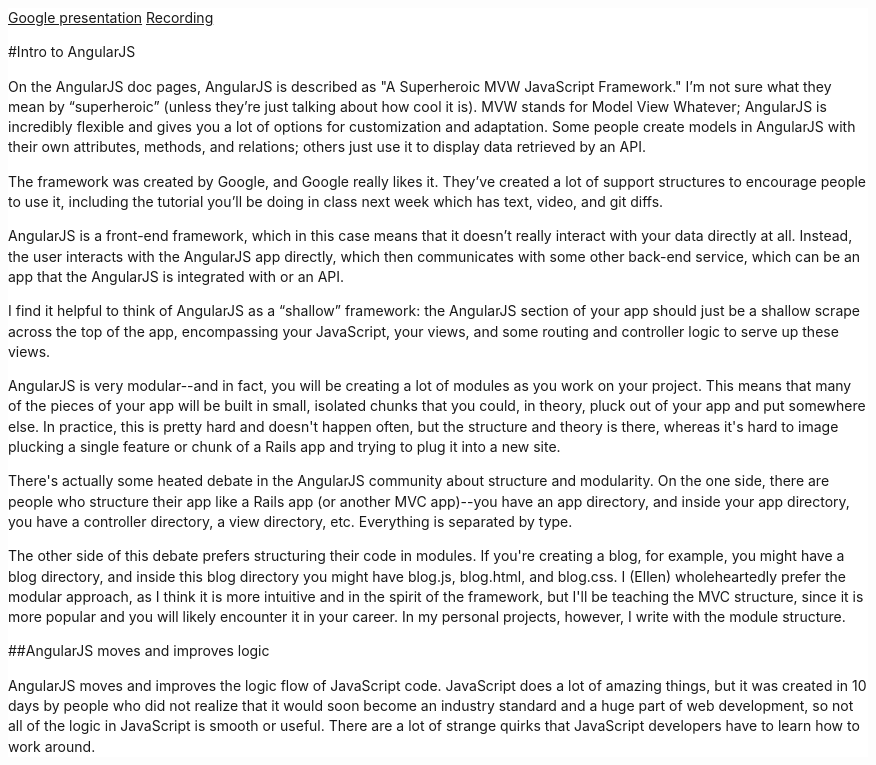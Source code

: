 [Google presentation](https://docs.google.com/presentation/d/1vOMkrETd2qYtjYGgb_ZoCi3m71PjnvPof-yQjbujhl4/edit?usp=sharing)
[Recording](https://www.youtube.com/watch?v=yMSAm7hCCqY)

#Intro to AngularJS

On the AngularJS doc pages, AngularJS is described as "A Superheroic MVW 
JavaScript Framework." I’m not sure what they mean by “superheroic” (unless 
they’re just talking about how cool it is). MVW stands for Model View 
Whatever; AngularJS is incredibly flexible and gives you a lot of options 
for customization and adaptation. Some people create models in AngularJS with 
their own attributes, methods, and relations; others just use it to display
data retrieved by an API.

The framework was created by Google, and Google really likes it. They’ve 
created a lot of support structures to encourage people to use it, including 
the tutorial you’ll be doing in class next week which has text, video, and 
git diffs.

AngularJS is a front-end framework, which in this case means that it doesn’t 
really interact with your data directly at all. Instead, the user interacts 
with the AngularJS app directly, which then communicates with some other back-end 
service, which can be an app that the AngularJS is integrated with or an API. 

I find it helpful to think of AngularJS as a “shallow” framework: the AngularJS 
section of your app should just be a shallow scrape across the top of the app, 
encompassing your JavaScript, your views, and some routing and controller logic 
to serve up these views.

AngularJS is very modular--and in fact, you will be creating a lot of modules 
as you work on your project. This means that many of the pieces of your app will
be built in small, isolated chunks that you could, in theory, pluck out of your
app and put somewhere else. In practice, this is pretty hard and doesn't happen
often, but the structure and theory is there, whereas it's hard to image plucking
a single feature or chunk of a Rails app and trying to plug it into a new site.

There's actually some heated debate in the AngularJS community about structure
and modularity. On the one side, there are people who structure their app like
a Rails app (or another MVC app)--you have an app directory, and inside your
app directory, you have a controller directory, a view directory, etc. Everything
is separated by type.

The other side of this debate prefers structuring their code in modules. If you're
creating a blog, for example, you might have a blog directory, and inside this blog
directory you might have blog.js, blog.html, and blog.css. I (Ellen) wholeheartedly 
prefer the modular approach, as I think it is more intuitive and in the spirit of
the framework, but I'll be teaching the MVC structure, since it is more popular 
and you will likely encounter it in your career. In my personal projects, however,
I write with the module structure.


##AngularJS moves and improves logic

AngularJS moves and improves the logic flow of JavaScript code. JavaScript does 
a lot of amazing things, but it was created in 10 days by people who did not 
realize that it would soon become an industry standard and a huge part of web 
development, so not all of the logic in JavaScript is smooth or useful. There are 
a lot of strange quirks that JavaScript developers have to learn how to work around.
